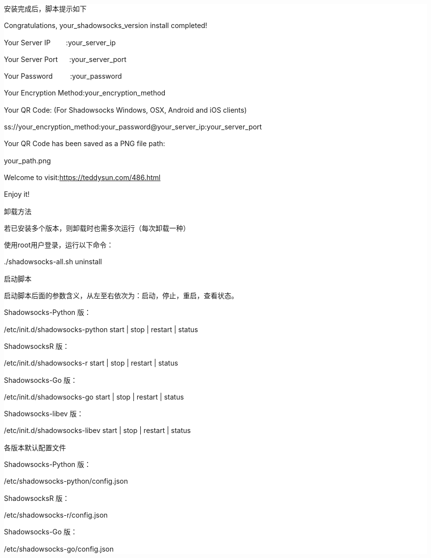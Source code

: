 安装完成后，脚本提示如下

Congratulations, your\_shadowsocks\_version install completed!

Your Server IP        :your\_server\_ip

Your Server Port      :your\_server\_port

Your Password         :your\_password

Your Encryption Method:your\_encryption\_method

Your QR Code: (For Shadowsocks Windows, OSX, Android and iOS clients)

ss://your\_encryption\_method:your\_password@your\_server\_ip:your\_server\_port

Your QR Code has been saved as a PNG file path:

your\_path.png

Welcome to visit:<https://teddysun.com/486.html>

Enjoy it!

卸载方法

若已安装多个版本，则卸载时也需多次运行（每次卸载一种）

使用root用户登录，运行以下命令：

./shadowsocks-all.sh uninstall

启动脚本

启动脚本后面的参数含义，从左至右依次为：启动，停止，重启，查看状态。

Shadowsocks-Python 版：

/etc/init.d/shadowsocks-python start | stop | restart | status

ShadowsocksR 版：

/etc/init.d/shadowsocks-r start | stop | restart | status

Shadowsocks-Go 版：

/etc/init.d/shadowsocks-go start | stop | restart | status

Shadowsocks-libev 版：

/etc/init.d/shadowsocks-libev start | stop | restart | status

各版本默认配置文件

Shadowsocks-Python 版：

/etc/shadowsocks-python/config.json

ShadowsocksR 版：

/etc/shadowsocks-r/config.json

Shadowsocks-Go 版：

/etc/shadowsocks-go/config.json
